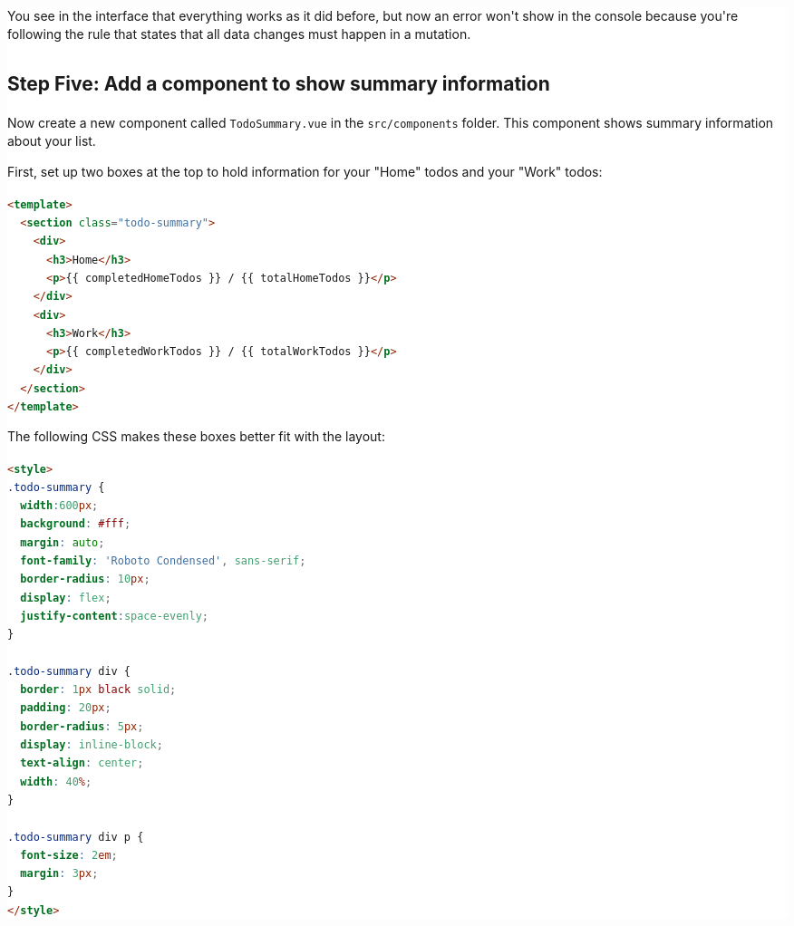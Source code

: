 You see in the interface that everything works as it did before, but now an error won't show in the console because you're following the rule that states that all data changes must happen in a mutation.

## Step Five: Add a component to show summary information

Now create a new component called `TodoSummary.vue` in the `src/components` folder. This component shows summary information about your list.

First, set up two boxes at the top to hold information for your "Home" todos and your "Work" todos:

``` HTML
<template>
  <section class="todo-summary">
    <div>
      <h3>Home</h3>
      <p>{{ completedHomeTodos }} / {{ totalHomeTodos }}</p>
    </div>
    <div>
      <h3>Work</h3>
      <p>{{ completedWorkTodos }} / {{ totalWorkTodos }}</p>
    </div>
  </section>
</template>
```

The following CSS makes these boxes better fit with the layout:

``` HTML
<style>
.todo-summary {
  width:600px;
  background: #fff;
  margin: auto;
  font-family: 'Roboto Condensed', sans-serif;
  border-radius: 10px;
  display: flex;
  justify-content:space-evenly;
}

.todo-summary div {
  border: 1px black solid;
  padding: 20px;
  border-radius: 5px;
  display: inline-block;
  text-align: center;
  width: 40%;
}

.todo-summary div p {
  font-size: 2em;
  margin: 3px;
}
</style>
```
